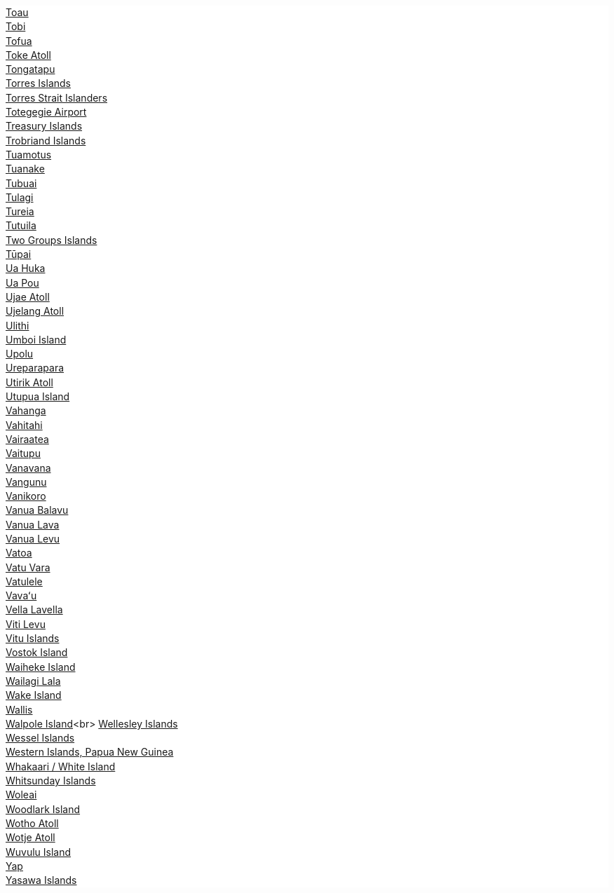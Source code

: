 [Toau](https://en.wikipedia.org/wiki/Toau)<br>
[Tobi](https://en.wikipedia.org/wiki/Tobi_(island))<br>
[Tofua](https://en.wikipedia.org/wiki/Tofua)<br>
[Toke Atoll](https://en.wikipedia.org/wiki/Toke_Atoll)<br>
[Tongatapu](https://en.wikipedia.org/wiki/Tongatapu)<br>
[Torres Islands](https://en.wikipedia.org/wiki/Torres_Islands)<br>
[Torres Strait Islanders](https://en.wikipedia.org/wiki/Torres_Strait_Islanders)<br>
[Totegegie Airport](https://en.wikipedia.org/wiki/Totegegie_Airport)<br>
[Treasury Islands](https://en.wikipedia.org/wiki/Treasury_Islands)<br>
[Trobriand Islands](https://en.wikipedia.org/wiki/Trobriand_Islands)<br>
[Tuamotus](https://en.wikipedia.org/wiki/Tuamotus)<br>
[Tuanake](https://en.wikipedia.org/wiki/Tuanake)<br>
[Tubuai](https://en.wikipedia.org/wiki/Tubuai)<br>
[Tulagi](https://en.wikipedia.org/wiki/Tulagi)<br>
[Tureia](https://en.wikipedia.org/wiki/Tureia)<br>
[Tutuila](https://en.wikipedia.org/wiki/Tutuila)<br>
[Two Groups Islands](https://en.wikipedia.org/wiki/Two_Groups_Islands)<br>
[Tūpai](https://en.wikipedia.org/wiki/T%C5%ABpai)<br>
[Ua Huka](https://en.wikipedia.org/wiki/Ua_Huka)<br>
[Ua Pou](https://en.wikipedia.org/wiki/Ua_Pou)<br>
[Ujae Atoll](https://en.wikipedia.org/wiki/Ujae_Atoll)<br>
[Ujelang Atoll](https://en.wikipedia.org/wiki/Ujelang_Atoll)<br>
[Ulithi](https://en.wikipedia.org/wiki/Ulithi)<br>
[Umboi Island](https://en.wikipedia.org/wiki/Umboi_Island)<br>
[Upolu](https://en.wikipedia.org/wiki/Upolu)<br>
[Ureparapara](https://en.wikipedia.org/wiki/Ureparapara)<br>
[Utirik Atoll](https://en.wikipedia.org/wiki/Utirik_Atoll)<br>
[Utupua Island](https://en.wikipedia.org/wiki/Utupua_Island)<br>
[Vahanga](https://en.wikipedia.org/wiki/Vahanga)<br>
[Vahitahi](https://en.wikipedia.org/wiki/Vahitahi)<br>
[Vairaatea](https://en.wikipedia.org/wiki/Vairaatea)<br>
[Vaitupu](https://en.wikipedia.org/wiki/Vaitupu)<br>
[Vanavana](https://en.wikipedia.org/wiki/Vanavana)<br>
[Vangunu](https://en.wikipedia.org/wiki/Vangunu)<br>
[Vanikoro](https://en.wikipedia.org/wiki/Vanikoro)<br>
[Vanua Balavu](https://en.wikipedia.org/wiki/Vanua_Balavu)<br>
[Vanua Lava](https://en.wikipedia.org/wiki/Vanua_Lava)<br>
[Vanua Levu](https://en.wikipedia.org/wiki/Vanua_Levu)<br>
[Vatoa](https://en.wikipedia.org/wiki/Vatoa)<br>
[Vatu Vara](https://en.wikipedia.org/wiki/Vatu_Vara)<br>
[Vatulele](https://en.wikipedia.org/wiki/Vatulele)<br>
[Vavaʻu](https://en.wikipedia.org/wiki/Vava%CA%BBu)<br>
[Vella Lavella](https://en.wikipedia.org/wiki/Vella_Lavella)<br>
[Viti Levu](https://en.wikipedia.org/wiki/Viti_Levu)<br>
[Vitu Islands](https://en.wikipedia.org/wiki/Vitu_Islands)<br>
[Vostok Island](https://en.wikipedia.org/wiki/Vostok_Island)<br>
[Waiheke Island](https://en.wikipedia.org/wiki/Waiheke_Island)<br>
[Wailagi Lala](https://en.wikipedia.org/wiki/Wailagi_Lala)<br>
[Wake Island](https://en.wikipedia.org/wiki/Wake_Island)<br>
[Wallis](https://en.wikipedia.org/wiki/Wallis_(island))<br>
[Walpole Island](https://en.wikipedia.org/wiki/Walpole_Island_(New_Caledonia))<br>
[Wellesley Islands](https://en.wikipedia.org/wiki/Wellesley_Islands)<br>
[Wessel Islands](https://en.wikipedia.org/wiki/Wessel_Islands)<br>
[Western Islands, Papua New Guinea](https://en.wikipedia.org/wiki/Western_Islands,_Papua_New_Guinea)<br>
[Whakaari / White Island](https://en.wikipedia.org/wiki/Whakaari_/_White_Island)<br>
[Whitsunday Islands](https://en.wikipedia.org/wiki/Whitsunday_Islands)<br>
[Woleai](https://en.wikipedia.org/wiki/Woleai)<br>
[Woodlark Island](https://en.wikipedia.org/wiki/Woodlark_Island)<br>
[Wotho Atoll](https://en.wikipedia.org/wiki/Wotho_Atoll)<br>
[Wotje Atoll](https://en.wikipedia.org/wiki/Wotje_Atoll)<br>
[Wuvulu Island](https://en.wikipedia.org/wiki/Wuvulu_Island)<br>
[Yap](https://en.wikipedia.org/wiki/Yap)<br>
[Yasawa Islands](https://en.wikipedia.org/wiki/Yasawa_Islands)<br>